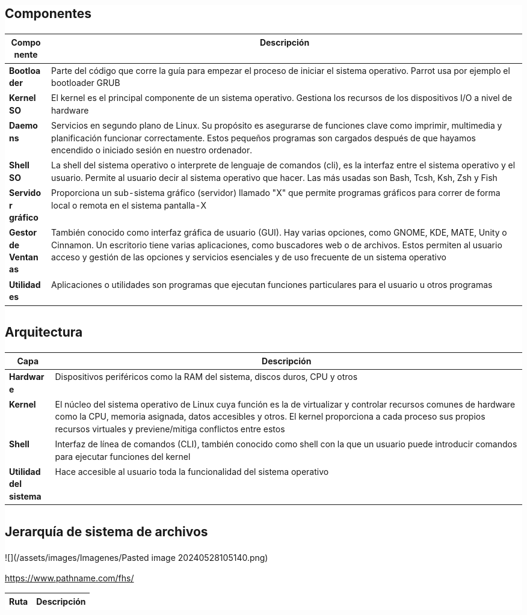 ## Componentes

| Componente             | Descripción                                                                                                                                                                                                                                                                                                                     |
| ---------------------- | ------------------------------------------------------------------------------------------------------------------------------------------------------------------------------------------------------------------------------------------------------------------------------------------------------------------------------- |
| **Bootloader**         | Parte del código que corre la guía para empezar el proceso de iniciar el sistema operativo. Parrot usa por ejemplo el bootloader GRUB                                                                                                                                                                                           |
| **Kernel SO**          | El kernel es el principal componente de un sistema operativo. Gestiona los recursos de los dispositivos I/O a nivel de hardware                                                                                                                                                                                                 |
| **Daemons**            | Servicios en segundo plano de Linux. Su propósito es asegurarse de funciones clave como imprimir, multimedia y planificación funcionar correctamente. Estos pequeños programas son cargados después de que hayamos encendido o iniciado sesión en nuestro ordenador.                                                            |
| **Shell SO**           | La shell del sistema operativo o interprete de lenguaje de comandos (cli), es la interfaz entre el sistema operativo y el usuario. Permite al usuario decir al sistema operativo que hacer. Las más usadas son Bash, Tcsh, Ksh, Zsh y Fish                                                                                      |
| **Servidor gráfico**   | Proporciona un sub-sistema gráfico (servidor) llamado "X" que permite programas gráficos para correr de forma local o remota en el sistema pantalla-X                                                                                                                                                                           |
| **Gestor de Ventanas** | También conocido como interfaz gráfica de usuario (GUI). Hay varias opciones, como GNOME, KDE, MATE, Unity o Cinnamon. Un escritorio tiene varias aplicaciones, como buscadores web o de archivos. Estos permiten al usuario acceso y gestión de las opciones y servicios esenciales y de uso frecuente de un sistema operativo |
| **Utilidades**         | Aplicaciones o utilidades son programas que ejecutan funciones particulares para el usuario u otros programas                                                                                                                                                                                                                   |

## Arquitectura

| Capa                     | Descripción                                                                                                                                                                                                                                                                               |
| ------------------------ | ----------------------------------------------------------------------------------------------------------------------------------------------------------------------------------------------------------------------------------------------------------------------------------------- |
| **Hardware**             | Dispositivos periféricos como la RAM del sistema, discos duros, CPU y otros                                                                                                                                                                                                               |
| **Kernel**               | El núcleo del sistema operativo de Linux cuya función es la de virtualizar y controlar recursos comunes de hardware como la CPU, memoria asignada, datos accesibles y otros. El kernel proporciona a cada proceso sus propios recursos virtuales y previene/mitiga conflictos entre estos |
| **Shell**                | Interfaz de línea de comandos (CLI), también conocido como shell con la que un usuario puede introducir comandos para ejecutar funciones del kernel                                                                                                                                       |
| **Utilidad del sistema** | Hace accesible al usuario toda la funcionalidad del sistema operativo                                                                                                                                                                                                                     |

## Jerarquía de sistema de archivos

![](/assets/images/Imagenes/Pasted image 20240528105140.png)

https://www.pathname.com/fhs/

| **Ruta** | **Descripción**                                                                                                                                                                                                                                                                                                                      |
| -------- | ------------------------------------------------------------------------------------------------------------------------------------------------------------------------------------------------------------------------------------------------------------------------------------------------------------------------------------ |